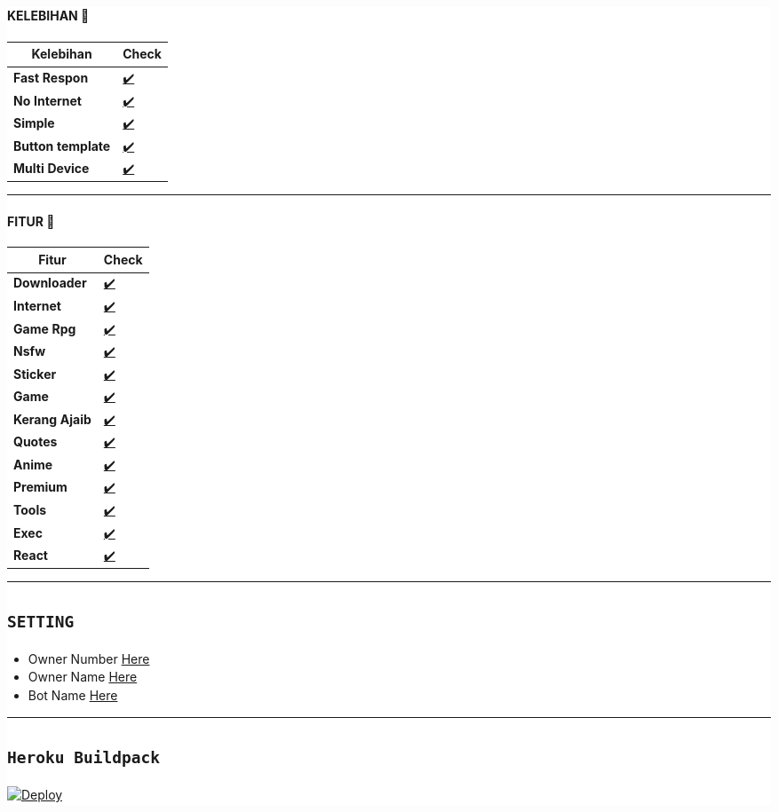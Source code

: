 #### KELEBIHAN 📍
| Kelebihan | Check |
|--------|--------|
| **Fast Respon** |[✔️](https://github.com/AripBotz) |
| **No Internet** |[✔️](https://github.com/AripBotz) |
| **Simple** |[✔️](https://github.com/AripBotz) |
| **Button template** |[✔️](https://github.com/AripBotz) |
| **Multi Device** |[✔️](https://github.com/AripBotz) |
---------
#### FITUR 📍
| Fitur | Check |
|--------|--------|
| **Downloader** |[✔️](https://github.com/AripBotz) |
| **Internet** |[✔️](https://github.com/AripBotz) |
| **Game Rpg** |[✔️](https://github.com/AripBotz) |
| **Nsfw** |[✔️](https://github.com/AripBotz) |
| **Sticker** |[✔️](https://github.com/AripBotz) |
| **Game** |[✔️](https://github.com/AripBotz) |
| **Kerang Ajaib** |[✔️](https://github.com/AripBotz) |
| **Quotes** |[✔️](https://github.com/AripBotz) |
| **Anime** |[✔️](https://github.com/AripBotz) |
| **Premium** |[✔️](https://github.com/AripBotz) |
| **Tools** |[✔️](https://github.com/AripBotz) |
| **Exec** |[✔️](https://github.com/AripBotz) |
| **React** |[✔️](https://github.com/AripBotz) |
---------

## `SETTING`

- Owner Number [Here](https://github.com/kannachann/kannabot-md/blob/multi-device/config.js#L1)
- Owner Name [Here](https://github.com/kannachann/kannabot-md/blob/multi-device/config.js#L1)
- Bot Name [Here](https://github.com/kannachann/kannabot-md/blob/multi-device/config.js#L1)
---------

## ```Heroku Buildpack```
[![Deploy](https://www.herokucdn.com/deploy/button.svg)](https://heroku.com/deploy?template=https://github.com/kannachann/KannaBOT-MD)
